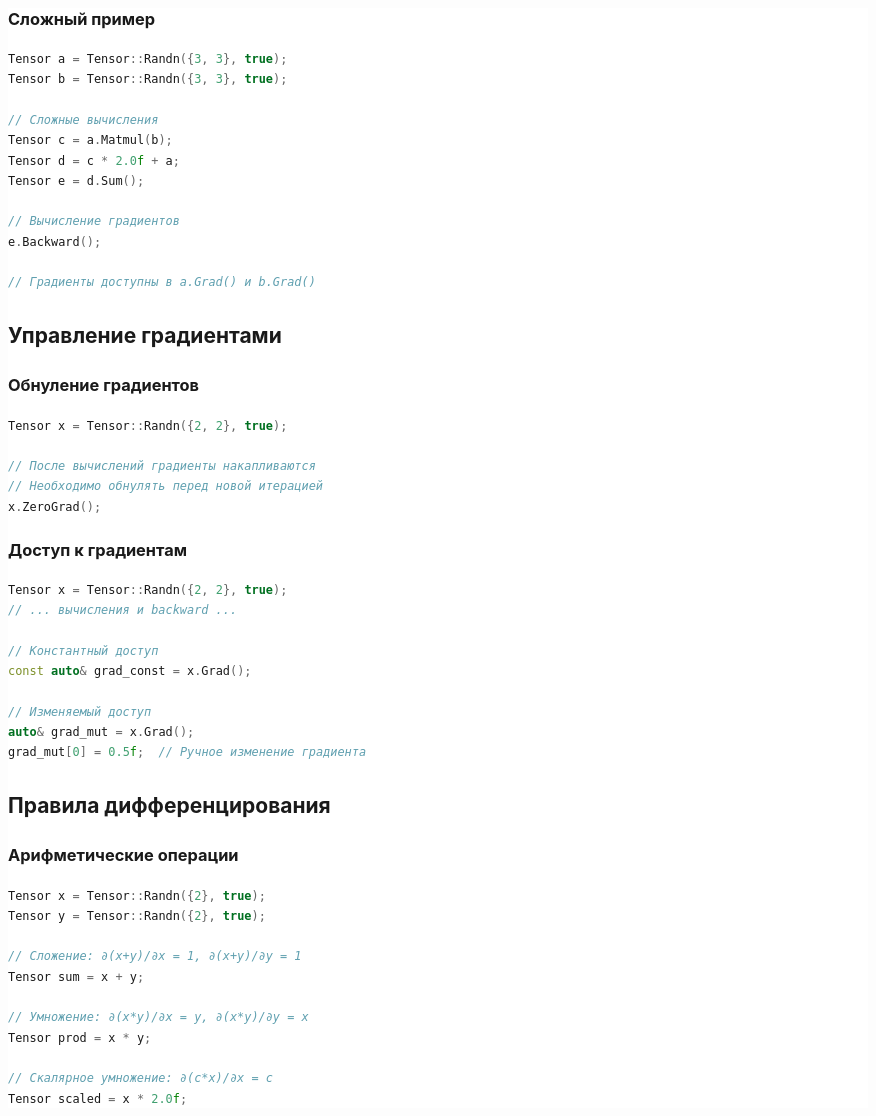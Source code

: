### Сложный пример

```cpp
Tensor a = Tensor::Randn({3, 3}, true);
Tensor b = Tensor::Randn({3, 3}, true);

// Сложные вычисления
Tensor c = a.Matmul(b);
Tensor d = c * 2.0f + a;
Tensor e = d.Sum();

// Вычисление градиентов
e.Backward();

// Градиенты доступны в a.Grad() и b.Grad()
```

## Управление градиентами

### Обнуление градиентов

```cpp
Tensor x = Tensor::Randn({2, 2}, true);

// После вычислений градиенты накапливаются
// Необходимо обнулять перед новой итерацией
x.ZeroGrad();
```

### Доступ к градиентам

```cpp
Tensor x = Tensor::Randn({2, 2}, true);
// ... вычисления и backward ...

// Константный доступ
const auto& grad_const = x.Grad();

// Изменяемый доступ
auto& grad_mut = x.Grad();
grad_mut[0] = 0.5f;  // Ручное изменение градиента
```

## Правила дифференцирования

### Арифметические операции

```cpp
Tensor x = Tensor::Randn({2}, true);
Tensor y = Tensor::Randn({2}, true);

// Сложение: ∂(x+y)/∂x = 1, ∂(x+y)/∂y = 1
Tensor sum = x + y;

// Умножение: ∂(x*y)/∂x = y, ∂(x*y)/∂y = x
Tensor prod = x * y;

// Скалярное умножение: ∂(c*x)/∂x = c
Tensor scaled = x * 2.0f;
```
